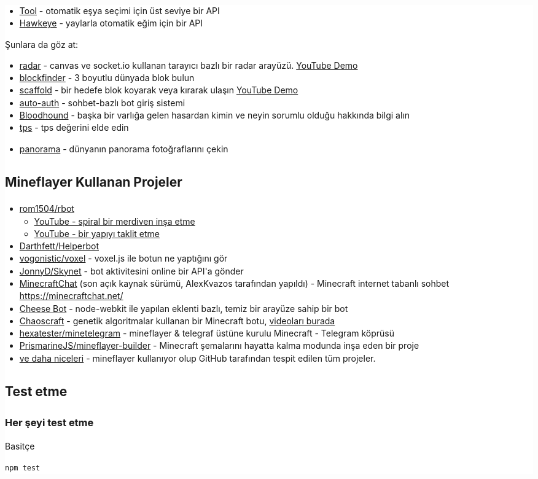-   [Tool](https://github.com/TheDudeFromCI/mineflayer-tool) - otomatik eşya seçimi için üst seviye bir API
-   [Hawkeye](https://github.com/sefirosweb/minecraftHawkEye) - yaylarla otomatik eğim için bir API

Şunlara da göz at:

-   [radar](https://github.com/andrewrk/mineflayer-radar/) - canvas ve socket.io kullanan tarayıcı bazlı bir radar arayüzü. [YouTube Demo](https://www.youtube.com/watch?v=FjDmAfcVulQ)
-   [blockfinder](https://github.com/Darthfett/mineflayer-blockFinder) - 3 boyutlu dünyada blok bulun
-   [scaffold](https://github.com/andrewrk/mineflayer-scaffold) - bir hedefe blok koyarak
    veya kırarak ulaşın [YouTube Demo](http://youtu.be/jkg6psMUSE0)
-   [auto-auth](https://github.com/G07cha/MineflayerAutoAuth) - sohbet-bazlı bot giriş sistemi
-   [Bloodhound](https://github.com/Nixes/mineflayer-bloodhound) - başka bir varlığa gelen hasardan kimin ve neyin sorumlu olduğu hakkında bilgi alın
-   [tps](https://github.com/SiebeDW/mineflayer-tps) - tps değerini elde edin

*   [panorama](https://github.com/IceTank/mineflayer-panorama) - dünyanın panorama fotoğraflarını çekin

## Mineflayer Kullanan Projeler

-   [rom1504/rbot](https://github.com/rom1504/rbot)
    -   [YouTube - spiral bir merdiven inşa etme](https://www.youtube.com/watch?v=UM1ZV5200S0)
    -   [YouTube - bir yapıyı taklit etme](https://www.youtube.com/watch?v=0cQxg9uDnzA)
-   [Darthfett/Helperbot](https://github.com/Darthfett/Helperbot)
-   [vogonistic/voxel](https://github.com/vogonistic/mineflayer-voxel) - voxel.js ile
    botun ne yaptığını gör
-   [JonnyD/Skynet](https://github.com/JonnyD/Skynet) - bot aktivitesini online bir API'a gönder
-   [MinecraftChat](https://github.com/rom1504/MinecraftChat) (son açık kaynak sürümü, AlexKvazos tarafından yapıldı) - Minecraft internet tabanlı sohbet <https://minecraftchat.net/>
-   [Cheese Bot](https://github.com/Minecheesecraft/Cheese-Bot) - node-webkit ile yapılan eklenti bazlı, temiz bir arayüze sahip bir bot
-   [Chaoscraft](https://github.com/schematical/chaoscraft) - genetik algoritmalar kullanan bir Minecraft botu, [videoları burada](https://www.youtube.com/playlist?list=PLLkpLgU9B5xJ7Qy4kOyBJl5J6zsDIMceH)
-   [hexatester/minetelegram](https://github.com/hexatester/minetelegram) - mineflayer & telegraf üstüne kurulu Minecraft - Telegram köprüsü
-   [PrismarineJS/mineflayer-builder](https://github.com/PrismarineJS/mineflayer-builder) - Minecraft şemalarını hayatta kalma modunda inşa eden bir proje
-   [ve daha niceleri](https://github.com/PrismarineJS/mineflayer/network/dependents) - mineflayer kullanıyor olup GitHub tarafından tespit edilen tüm projeler.

## Test etme

### Her şeyi test etme

Basitçe

```bash
npm test
```
